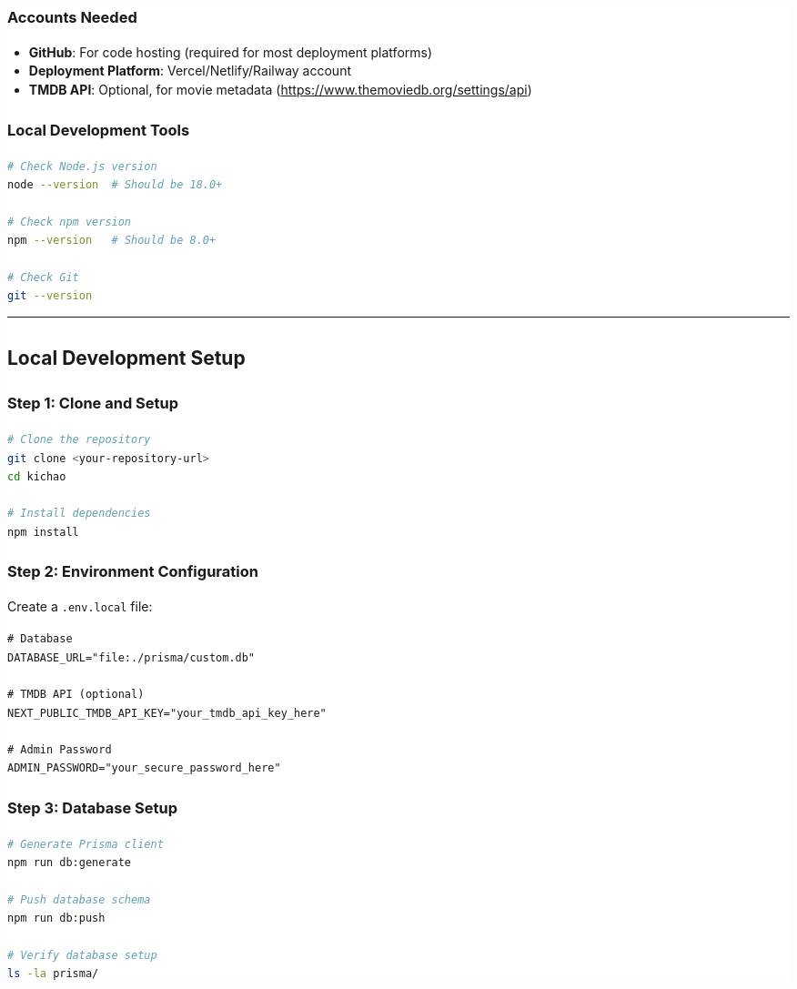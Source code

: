 ### Accounts Needed
- **GitHub**: For code hosting (required for most deployment platforms)
- **Deployment Platform**: Vercel/Netlify/Railway account
- **TMDB API**: Optional, for movie metadata (https://www.themoviedb.org/settings/api)

### Local Development Tools
```bash
# Check Node.js version
node --version  # Should be 18.0+

# Check npm version
npm --version   # Should be 8.0+

# Check Git
git --version
```

---

## Local Development Setup

### Step 1: Clone and Setup
```bash
# Clone the repository
git clone <your-repository-url>
cd kichao

# Install dependencies
npm install
```

### Step 2: Environment Configuration
Create a `.env.local` file:
```env
# Database
DATABASE_URL="file:./prisma/custom.db"

# TMDB API (optional)
NEXT_PUBLIC_TMDB_API_KEY="your_tmdb_api_key_here"

# Admin Password
ADMIN_PASSWORD="your_secure_password_here"
```

### Step 3: Database Setup
```bash
# Generate Prisma client
npm run db:generate

# Push database schema
npm run db:push

# Verify database setup
ls -la prisma/
```
